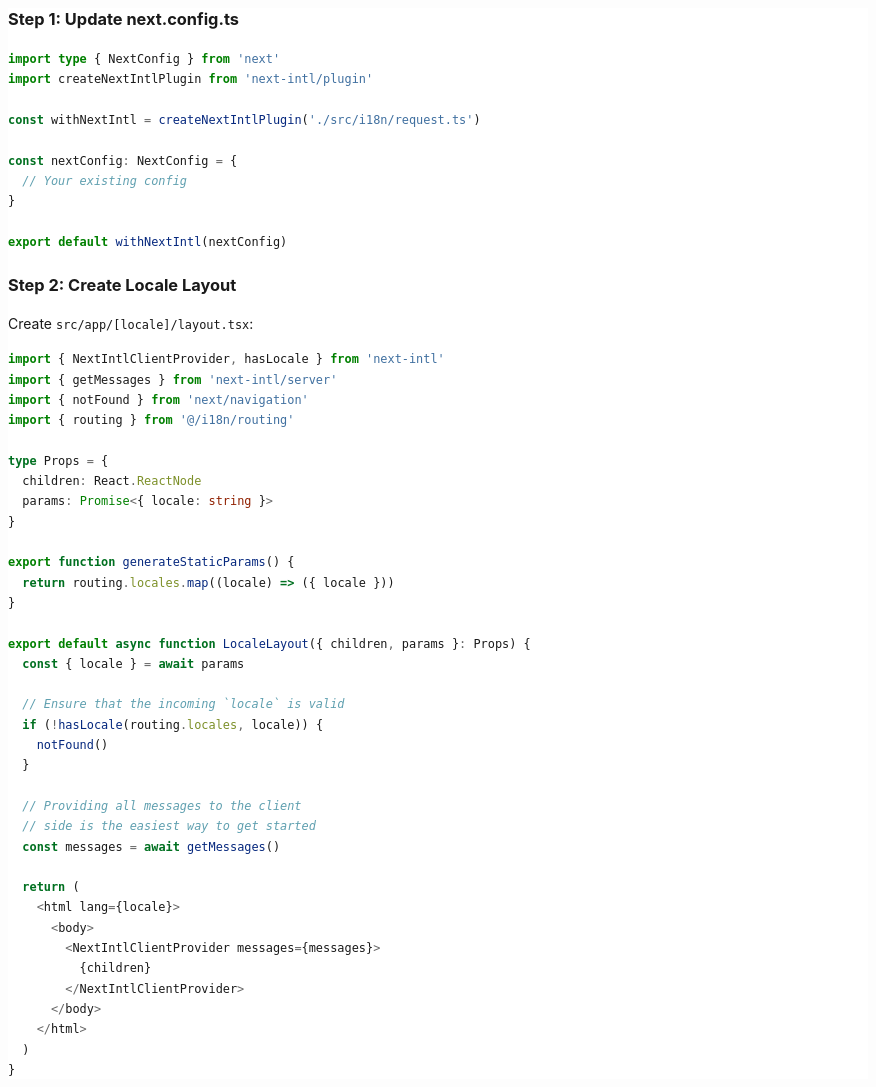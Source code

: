 ### Step 1: Update next.config.ts

```typescript
import type { NextConfig } from 'next'
import createNextIntlPlugin from 'next-intl/plugin'

const withNextIntl = createNextIntlPlugin('./src/i18n/request.ts')

const nextConfig: NextConfig = {
  // Your existing config
}

export default withNextIntl(nextConfig)
```

### Step 2: Create Locale Layout

Create `src/app/[locale]/layout.tsx`:

```typescript
import { NextIntlClientProvider, hasLocale } from 'next-intl'
import { getMessages } from 'next-intl/server'
import { notFound } from 'next/navigation'
import { routing } from '@/i18n/routing'

type Props = {
  children: React.ReactNode
  params: Promise<{ locale: string }>
}

export function generateStaticParams() {
  return routing.locales.map((locale) => ({ locale }))
}

export default async function LocaleLayout({ children, params }: Props) {
  const { locale } = await params

  // Ensure that the incoming `locale` is valid
  if (!hasLocale(routing.locales, locale)) {
    notFound()
  }

  // Providing all messages to the client
  // side is the easiest way to get started
  const messages = await getMessages()

  return (
    <html lang={locale}>
      <body>
        <NextIntlClientProvider messages={messages}>
          {children}
        </NextIntlClientProvider>
      </body>
    </html>
  )
}
```
